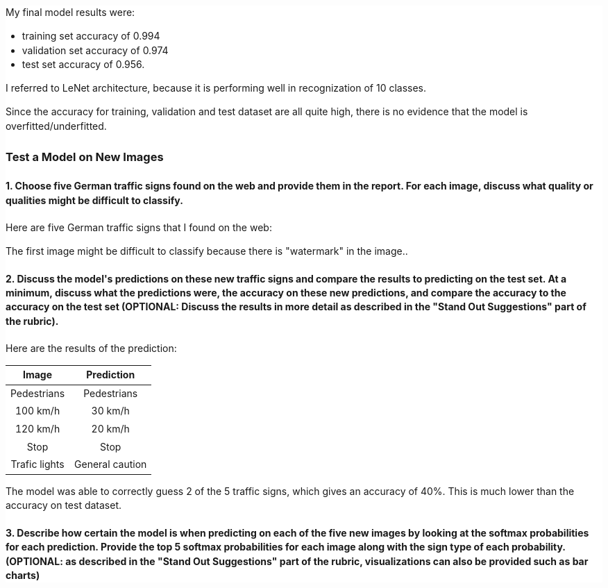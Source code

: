 My final model results were:
* training set accuracy of 0.994
* validation set accuracy of 0.974 
* test set accuracy of 0.956.

I referred to LeNet architecture, because it is performing well in recognization of 10 classes.

Since the accuracy for training, validation and test dataset are all quite high, there is no evidence that the model is overfitted/underfitted.

 

### Test a Model on New Images

#### 1. Choose five German traffic signs found on the web and provide them in the report. For each image, discuss what quality or qualities might be difficult to classify.

Here are five German traffic signs that I found on the web:

[image5]: ./Newsigns/pedestrian.jpg
[image6]: ./Newsigns/speed_limit_100.jpg
[image7]: ./Newsigns/speed_limit_120.jpg
[image8]: ./Newsigns/stop.jpg
[image9]: ./Newsigns/trafic_lights.jpg


The first image might be difficult to classify because there is "watermark" in the image..

#### 2. Discuss the model's predictions on these new traffic signs and compare the results to predicting on the test set. At a minimum, discuss what the predictions were, the accuracy on these new predictions, and compare the accuracy to the accuracy on the test set (OPTIONAL: Discuss the results in more detail as described in the "Stand Out Suggestions" part of the rubric).

Here are the results of the prediction:

| Image			        |     Prediction	        					| 
|:---------------------:|:---------------------------------------------:| 
| Pedestrians      		| Pedestrians  									| 
| 100 km/h     			| 30 km/h 										|
| 120 km/h				| 20 km/h										|
| Stop	     	 		| Stop							 				|
| Trafic lights			| General caution      							|


The model was able to correctly guess 2 of the 5 traffic signs, which gives an accuracy of 40%. This is much lower than the accuracy on test dataset.

#### 3. Describe how certain the model is when predicting on each of the five new images by looking at the softmax probabilities for each prediction. Provide the top 5 softmax probabilities for each image along with the sign type of each probability. (OPTIONAL: as described in the "Stand Out Suggestions" part of the rubric, visualizations can also be provided such as bar charts)


[image1]: ./examples/barchart.jpg "Visualization"
[image2]: ./examples/processing_image.jpg "Preprocessing"
[image3]: ./examples/original_image.jpg
[image4]: ./examples/augmented_image.jpg
